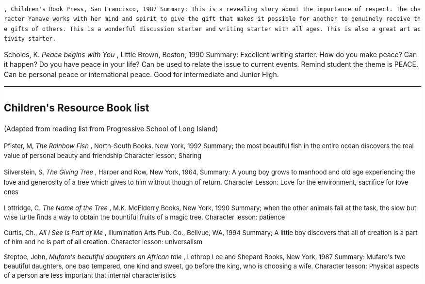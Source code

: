     , Children's Book Press, San Francisco, 1987 Summary: This is a revealing story about the importance of respect. The character Yanave works with her mind and spirit to give the gift that makes it possible for another to genuinely receive the gifts of others. This is a wonderful discussion starter and writing starter with all ages. This is also a great art activity starter.
   </p>
<p>
    Scholes, K.
    <i>
     Peace begins with You
    </i>
    , Little Brown, Boston, 1990 Summary: Excellent writing starter. How do you make peace? Can it happen? Do you have peace in your life? Can be used to relate the issue to current events. Remind student the theme is PEACE. Can be personal peace or international peace. Good for intermediate and Junior High.
   </p>
</font>
 </p>
 <hr/>
 <h2>
  Children's Resource Book list
 </h2>
 (Adapted from reading list from Progressive School of Long Island)
 <p>
  <font size="-1">
   Pfister, M,
   <i>
    The Rainbow Fish
   </i>
   , North-South Books, New York, 1992 Summary; the most beautiful fish in the entire ocean discovers the real value of personal beauty and friendship Character lesson; Sharing
<p>
    Silverstein, S,
    <i>
     The Giving Tree
    </i>
    , Harper and Row, New York, 1964,  Summary: A young boy grows to manhood and old age experiencing the love and generosity of a tree which gives to him without though of return. Character Lesson: Love for the environment, sacrifice for love ones
   </p>
<p>
    Lottridge, C.
    <i>
     The Name of the Tree
    </i>
    , M.K. McElderry Books, New York, 1990 Summary; when the other animals fail at the task, the slow but wise turtle finds a way to obtain the bountiful fruits of a magic tree. Character lesson: patience
   </p>
<p>
    Curtis, Ch.,
    <i>
     All I See Is Part of Me
    </i>
    , Illumination Arts Pub. Co., Bellvue, WA, 1994 Summary; A little boy discovers that all of creation is a part of him and he is part of all creation. Character lesson: universalism
   </p>
<p>
    Steptoe, John,
    <i>
     Mufaro's beautiful daughters an African tale
    </i>
    , Lothrop Lee and Shepard Books, New York, 1987 Summary: Mufaro's two beautiful daughters, one bad tempered, one kind and sweet, go before the king, who is choosing a wife.  Character lesson: Physical aspects of a person are less important that internal characteristics